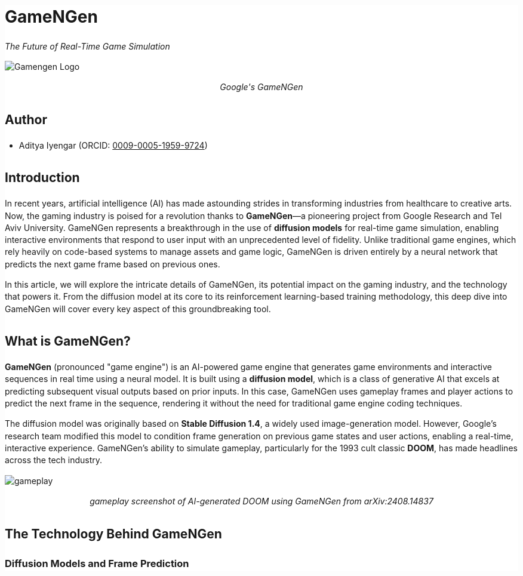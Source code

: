 # GameNGen

_The Future of Real-Time Game Simulation_


![Gamengen Logo](https://i.imgur.com/AMBO9ID.png)
<div  align="center"><i>Google's GameNGen</i></div>


## Author

* Aditya Iyengar (ORCID: [0009-0005-1959-9724](https://orcid.org/0009-0005-1959-9724))

## Introduction

In recent years, artificial intelligence (AI) has made astounding strides in transforming industries from healthcare to creative arts. Now, the gaming industry is poised for a revolution thanks to **GameNGen**—a pioneering project from Google Research and Tel Aviv University. GameNGen represents a breakthrough in the use of **diffusion models** for real-time game simulation, enabling interactive environments that respond to user input with an unprecedented level of fidelity. Unlike traditional game engines, which rely heavily on code-based systems to manage assets and game logic, GameNGen is driven entirely by a neural network that predicts the next game frame based on previous ones. 

In this article, we will explore the intricate details of GameNGen, its potential impact on the gaming industry, and the technology that powers it. From the diffusion model at its core to its reinforcement learning-based training methodology, this deep dive into GameNGen will cover every key aspect of this groundbreaking tool.

## What is GameNGen?

**GameNGen** (pronounced "game engine") is an AI-powered game engine that generates game environments and interactive sequences in real time using a neural model. It is built using a **diffusion model**, which is a class of generative AI that excels at predicting subsequent visual outputs based on prior inputs. In this case, GameNGen uses gameplay frames and player actions to predict the next frame in the sequence, rendering it without the need for traditional game engine coding techniques.

The diffusion model was originally based on **Stable Diffusion 1.4**, a widely used image-generation model. However, Google’s research team modified this model to condition frame generation on previous game states and user actions, enabling a real-time, interactive experience. GameNGen’s ability to simulate gameplay, particularly for the 1993 cult classic **DOOM**, has made headlines across the tech industry.

![gameplay](https://i.imgur.com/gY5AV9q.png)
<div  align="center"><i>gameplay screenshot of AI-generated DOOM using GameNGen from arXiv:2408.14837</i></div>


## The Technology Behind GameNGen

### Diffusion Models and Frame Prediction
